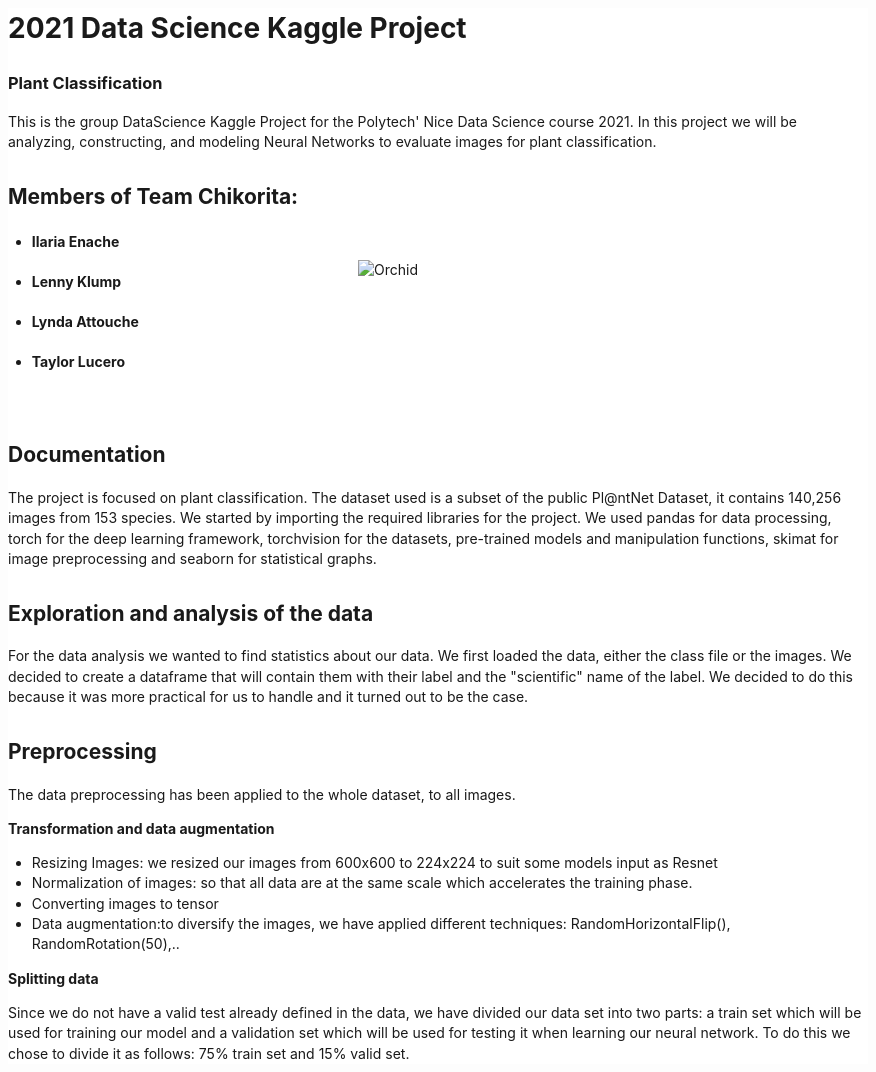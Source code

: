 <h1>2021 Data Science Kaggle Project </h1> 
<h3> Plant Classification </h3> 
<p> This is the group DataScience Kaggle Project for the Polytech' Nice Data Science course 2021. In this project we will be analyzing, constructing, and modeling Neural Networks to evaluate images for plant classification.</p>

<body>
    <b><h2> Members of Team Chikorita: </h2></b>  
    <ul>
        <li><h4> Ilaria Enache </h4></li>
        <li><h4> Lenny Klump </h4></li>
        <li><h4> Lynda Attouche </h4></li>
        <li><h4> Taylor Lucero </h4></li>
    </ul>

   <span style = "position:relative; left:350px; top:-130px"><img src="https://cdn.shopify.com/s/files/1/1034/3311/files/cymbidium-sp-pink-and-white-orchid-flowers-picture-id1093448542.jpg?v=1554867402" alt="Orchid" height=450px width=450px > </span>
       
</body>

## **Documentation**

The project is focused on plant classification. The dataset used is a subset of the public Pl@ntNet Dataset, it contains 140,256 images from 153 species.
We started by importing the required libraries for the project. We used pandas for data processing, torch for the deep learning framework, torchvision for the datasets, pre-trained models and manipulation functions, skimat for image preprocessing and seaborn for statistical graphs.

## **Exploration and analysis of the data**

For the data analysis we wanted to find statistics about our data.
We first loaded the data, either the class file or the images. We decided to create a dataframe that will contain them with their label and the "scientific" name of the label. We decided to do this because it was more practical for us to handle and it turned out to be the case. 

## **Preprocessing**

The data preprocessing has been applied to the whole dataset, to all images. 

**Transformation and data augmentation**

* Resizing Images: we resized our images from 600x600 to 224x224 to suit some models input as Resnet
* Normalization of images: so that all data are at the same scale which accelerates the training phase.
* Converting  images to tensor
* Data augmentation:to diversify the images, we have applied different techniques: RandomHorizontalFlip(), RandomRotation(50),..


**Splitting data** 

Since we do not have a valid test already defined in the data, we have divided our data set into two parts: a train set which will be used for training our model and a validation set which will be used for testing it when learning our neural network. To do this we chose to divide it as follows: 75% train set and 15% valid set.
